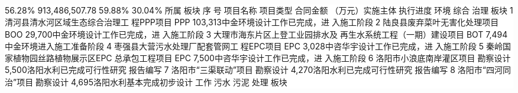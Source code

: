 56.28%
913,486,507.78
59.88%
30.04%
所属
板块
序
号
项目名称
项目类型
合同金额
（万元）实施主体
执行进度
环境
综合
治理
板块
1
清河县清水河区域生态综合治理工
程PPP项目
PPP
103,313中金环境设计工作已完成，进
入施工阶段
2
陆良县废弃菜叶无害化处理项目
BOO
29,700中金环境设计工作已完成，进
入施工阶段
3
大理市海东片区上登工业园排水及
再生水系统工程（一期）建设项目
BOT
7,494中金环境进入施工准备阶段
4
枣强县大营污水处理厂配套管网工
程EPC项目
EPC
3,028中咨华宇设计工作已完成，进
入施工阶段
5
秦岭国家植物园丝路植物展示区EPC
总承包工程项目
EPC
7,500中咨华宇设计工作已完成，进
入施工阶段
6
洛阳市小浪底南岸灌区项目
勘察设计
5,500洛阳水利已完成可行性研究
报告编写
7
洛阳市“三渠联动”项目
勘察设计
4,270洛阳水利已完成可行性研究
报告编写
8
洛阳市“四河同治”项目
勘察设计
4,695洛阳水利基本完成初步设计
工作
污水
污泥
处理
板块